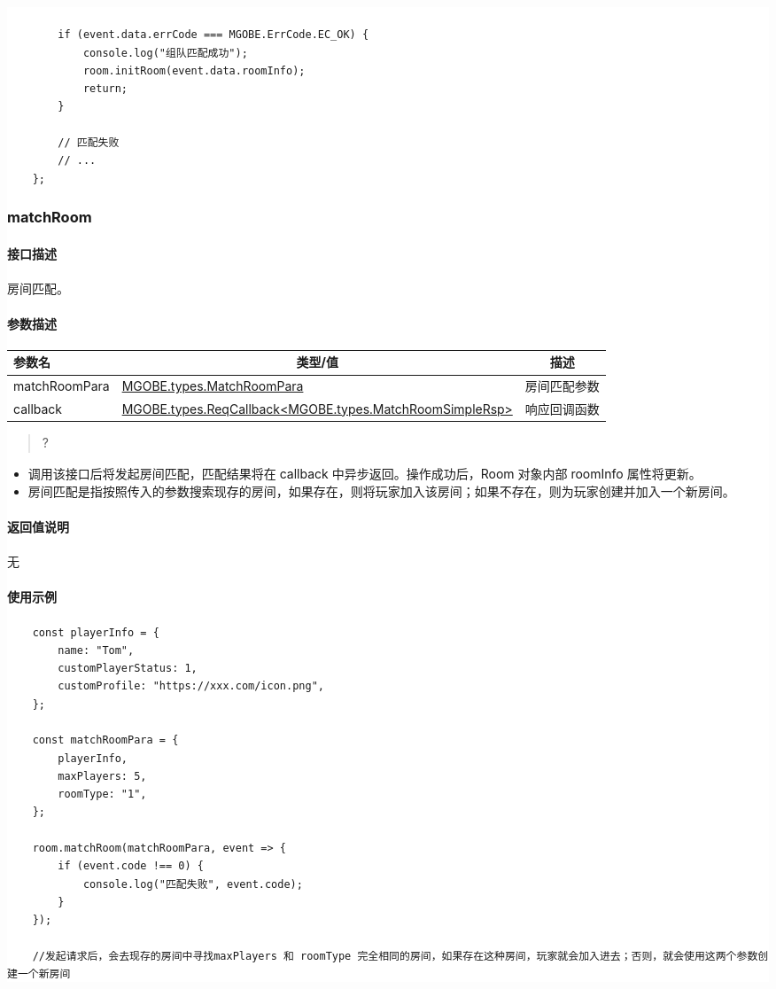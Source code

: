 ```

        if (event.data.errCode === MGOBE.ErrCode.EC_OK) {
            console.log("组队匹配成功");
            room.initRoom(event.data.roomInfo);
            return;
        }

        // 匹配失败
        // ...
    };
```




### matchRoom
#### 接口描述
房间匹配。

#### 参数描述

|参数名|类型/值|描述|
|:---|---|---|
|matchRoomPara|[MGOBE.types.MatchRoomPara](https://cloud.tencent.com/document/product/1038/35534#matchroompara)|房间匹配参数|
|callback|[MGOBE.types.ReqCallback](https://cloud.tencent.com/document/product/1038/33331#.E5.93.8D.E5.BA.94.E5.9B.9E.E8.B0.83.E5.87.BD.E6.95.B0-mgobe.types.reqcallback)[&lt;MGOBE.types.MatchRoomSimpleRsp&gt;](https://cloud.tencent.com/document/product/1038/35534#matchroomsimplersp)|响应回调函数|

>?
- 调用该接口后将发起房间匹配，匹配结果将在 callback 中异步返回。操作成功后，Room 对象内部 roomInfo 属性将更新。
- 房间匹配是指按照传入的参数搜索现存的房间，如果存在，则将玩家加入该房间；如果不存在，则为玩家创建并加入一个新房间。

#### 返回值说明
无


#### 使用示例
```
    const playerInfo = {
        name: "Tom",
        customPlayerStatus: 1,
        customProfile: "https://xxx.com/icon.png",
    };

    const matchRoomPara = {
        playerInfo,
        maxPlayers: 5,
        roomType: "1",
    };

    room.matchRoom(matchRoomPara, event => {
        if (event.code !== 0) {
            console.log("匹配失败", event.code);
        }
    });
    
    //发起请求后，会去现存的房间中寻找maxPlayers 和 roomType 完全相同的房间，如果存在这种房间，玩家就会加入进去；否则，就会使用这两个参数创建一个新房间

```

